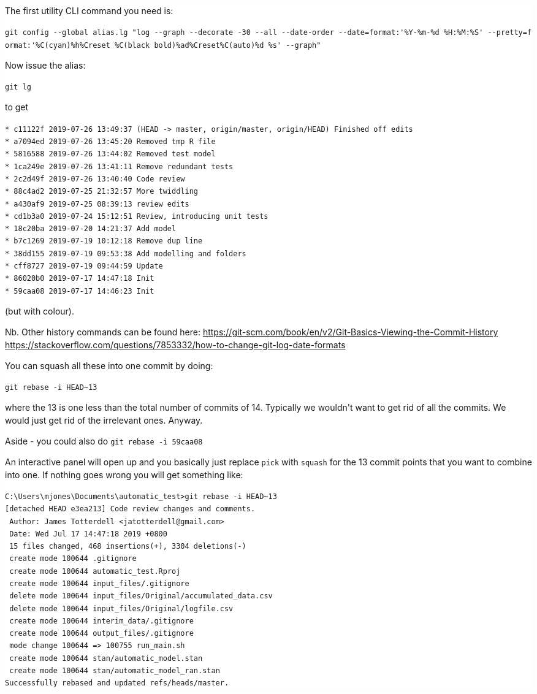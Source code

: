The first utility CLI command you need is:

```
git config --global alias.lg "log --graph --decorate -30 --all --date-order --date=format:'%Y-%m-%d %H:%M:%S' --pretty=format:'%C(cyan)%h%Creset %C(black bold)%ad%Creset%C(auto)%d %s' --graph"
```

Now issue the alias:

```
git lg
```

to get 

```
* c11122f 2019-07-26 13:49:37 (HEAD -> master, origin/master, origin/HEAD) Finished off edits
* a7094ed 2019-07-26 13:45:20 Removed tmp R file
* 5816588 2019-07-26 13:44:02 Removed test model
* 1ca249e 2019-07-26 13:41:11 Remove redundant tests
* 2c2d49f 2019-07-26 13:40:40 Code review
* 88c4ad2 2019-07-25 21:32:57 More twiddling
* a430af9 2019-07-25 08:39:13 review edits
* cd1b3a0 2019-07-24 15:12:51 Review, introducing unit tests
* 18c20ba 2019-07-20 14:21:37 Add model
* b7c1269 2019-07-19 10:12:18 Remove dup line
* 38dd155 2019-07-19 09:53:38 Add modelling and folders
* cff8727 2019-07-19 09:44:59 Update
* 86020b0 2019-07-17 14:47:18 Init
* 59caa08 2019-07-17 14:46:23 Init
```

(but with colour).

Nb. Other history commands can be found here:
https://git-scm.com/book/en/v2/Git-Basics-Viewing-the-Commit-History
https://stackoverflow.com/questions/7853332/how-to-change-git-log-date-formats

You can squash all these into one commit by doing:

```
git rebase -i HEAD~13
```

where the 13 is one less than the total number of commits of 14. Typically we wouldn't want to get rid of all the commits. We would just get rid of the irrelevant ones. Anyway.

Aside - you could also do `git rebase -i 59caa08`

An interactive panel will open up and you basically just replace `pick` with `squash` for the 13 commit points that you want to combine into one. If nothing goes wrong you will get something like:

```
C:\Users\mjones\Documents\automatic_test>git rebase -i HEAD~13
[detached HEAD e3ea213] Code review changes and comments.
 Author: James Totterdell <jatotterdell@gmail.com>
 Date: Wed Jul 17 14:47:18 2019 +0800
 15 files changed, 468 insertions(+), 3304 deletions(-)
 create mode 100644 .gitignore
 create mode 100644 automatic_test.Rproj
 create mode 100644 input_files/.gitignore
 delete mode 100644 input_files/Original/accumulated_data.csv
 delete mode 100644 input_files/Original/logfile.csv
 create mode 100644 interim_data/.gitignore
 create mode 100644 output_files/.gitignore
 mode change 100644 => 100755 run_main.sh
 create mode 100644 stan/automatic_model.stan
 create mode 100644 stan/automatic_model_ran.stan
Successfully rebased and updated refs/heads/master.
```
